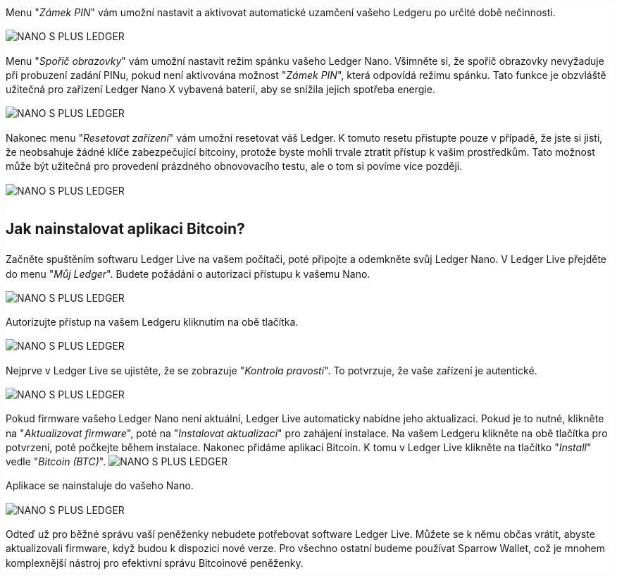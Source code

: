 Menu "*Zámek PIN*" vám umožní nastavit a aktivovat automatické uzamčení vašeho Ledgeru po určité době nečinnosti.

![NANO S PLUS LEDGER](assets/notext/24.webp)

Menu "*Spořič obrazovky*" vám umožní nastavit režim spánku vašeho Ledger Nano. Všimněte si, že spořič obrazovky nevyžaduje při probuzení zadání PINu, pokud není aktivována možnost "*Zámek PIN*", která odpovídá režimu spánku. Tato funkce je obzvláště užitečná pro zařízení Ledger Nano X vybavená baterií, aby se snížila jejich spotřeba energie.

![NANO S PLUS LEDGER](assets/notext/25.webp)

Nakonec menu "*Resetovat zařízení*" vám umožní resetovat váš Ledger. K tomuto resetu přistupte pouze v případě, že jste si jisti, že neobsahuje žádné klíče zabezpečující bitcoiny, protože byste mohli trvale ztratit přístup k vašim prostředkům. Tato možnost může být užitečná pro provedení prázdného obnovovacího testu, ale o tom si povíme více později.

![NANO S PLUS LEDGER](assets/notext/26.webp)
## Jak nainstalovat aplikaci Bitcoin?

Začněte spuštěním softwaru Ledger Live na vašem počítači, poté připojte a odemkněte svůj Ledger Nano. V Ledger Live přejděte do menu "*Můj Ledger*". Budete požádáni o autorizaci přístupu k vašemu Nano.

![NANO S PLUS LEDGER](assets/notext/27.webp)

Autorizujte přístup na vašem Ledgeru kliknutím na obě tlačítka.

![NANO S PLUS LEDGER](assets/notext/28.webp)

Nejprve v Ledger Live se ujistěte, že se zobrazuje "*Kontrola pravosti*". To potvrzuje, že vaše zařízení je autentické.

![NANO S PLUS LEDGER](assets/notext/29.webp)

Pokud firmware vašeho Ledger Nano není aktuální, Ledger Live automaticky nabídne jeho aktualizaci. Pokud je to nutné, klikněte na "*Aktualizovat firmware*", poté na "*Instalovat aktualizaci*" pro zahájení instalace. Na vašem Ledgeru klikněte na obě tlačítka pro potvrzení, poté počkejte během instalace.
Nakonec přidáme aplikaci Bitcoin. K tomu v Ledger Live klikněte na tlačítko "*Install*" vedle "*Bitcoin (BTC)*".
![NANO S PLUS LEDGER](assets/notext/30.webp)

Aplikace se nainstaluje do vašeho Nano.

![NANO S PLUS LEDGER](assets/notext/31.webp)

Odteď už pro běžné správu vaší peněženky nebudete potřebovat software Ledger Live. Můžete se k němu občas vrátit, abyste aktualizovali firmware, když budou k dispozici nové verze. Pro všechno ostatní budeme používat Sparrow Wallet, což je mnohem komplexnější nástroj pro efektivní správu Bitcoinové peněženky.
